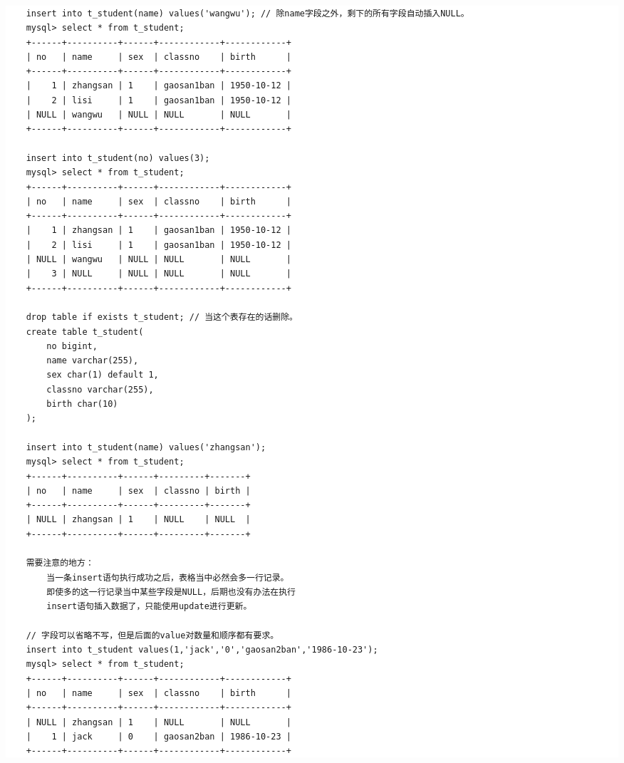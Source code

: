 		insert into t_student(name) values('wangwu'); // 除name字段之外，剩下的所有字段自动插入NULL。
		mysql> select * from t_student;
		+------+----------+------+------------+------------+
		| no   | name     | sex  | classno    | birth      |
		+------+----------+------+------------+------------+
		|    1 | zhangsan | 1    | gaosan1ban | 1950-10-12 |
		|    2 | lisi     | 1    | gaosan1ban | 1950-10-12 |
		| NULL | wangwu   | NULL | NULL       | NULL       |
		+------+----------+------+------------+------------+
	
		insert into t_student(no) values(3); 
		mysql> select * from t_student;
		+------+----------+------+------------+------------+
		| no   | name     | sex  | classno    | birth      |
		+------+----------+------+------------+------------+
		|    1 | zhangsan | 1    | gaosan1ban | 1950-10-12 |
		|    2 | lisi     | 1    | gaosan1ban | 1950-10-12 |
		| NULL | wangwu   | NULL | NULL       | NULL       |
		|    3 | NULL     | NULL | NULL       | NULL       |
		+------+----------+------+------------+------------+
	
		drop table if exists t_student; // 当这个表存在的话删除。
		create table t_student(
			no bigint,
			name varchar(255),
			sex char(1) default 1,
			classno varchar(255),
			birth char(10)
		);
	
		insert into t_student(name) values('zhangsan');
		mysql> select * from t_student;
		+------+----------+------+---------+-------+
		| no   | name     | sex  | classno | birth |
		+------+----------+------+---------+-------+
		| NULL | zhangsan | 1    | NULL    | NULL  |
		+------+----------+------+---------+-------+
	
		需要注意的地方：
			当一条insert语句执行成功之后，表格当中必然会多一行记录。
			即使多的这一行记录当中某些字段是NULL，后期也没有办法在执行
			insert语句插入数据了，只能使用update进行更新。
		
		// 字段可以省略不写，但是后面的value对数量和顺序都有要求。
		insert into t_student values(1,'jack','0','gaosan2ban','1986-10-23');
		mysql> select * from t_student;
		+------+----------+------+------------+------------+
		| no   | name     | sex  | classno    | birth      |
		+------+----------+------+------------+------------+
		| NULL | zhangsan | 1    | NULL       | NULL       |
		|    1 | jack     | 0    | gaosan2ban | 1986-10-23 |
		+------+----------+------+------------+------------+
	